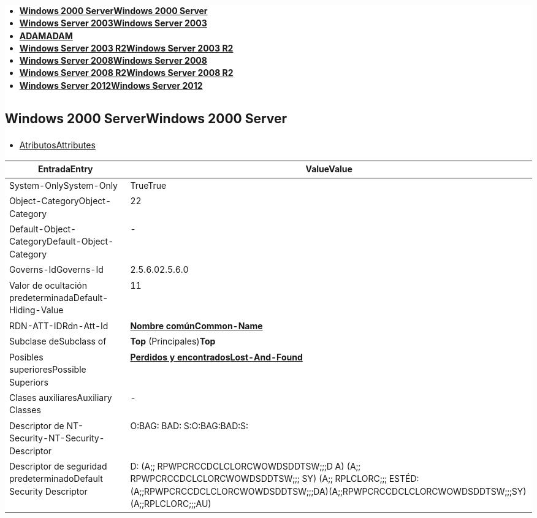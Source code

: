 -   [<span data-ttu-id="ac091-119">**Windows 2000 Server**</span><span class="sxs-lookup"><span data-stu-id="ac091-119">**Windows 2000 Server**</span></span>](#windows-2000-server)
-   [<span data-ttu-id="ac091-120">**Windows Server 2003**</span><span class="sxs-lookup"><span data-stu-id="ac091-120">**Windows Server 2003**</span></span>](#windows-server-2003)
-   [<span data-ttu-id="ac091-121">**ADAM**</span><span class="sxs-lookup"><span data-stu-id="ac091-121">**ADAM**</span></span>](#adam-attributes)
-   [<span data-ttu-id="ac091-122">**Windows Server 2003 R2**</span><span class="sxs-lookup"><span data-stu-id="ac091-122">**Windows Server 2003 R2**</span></span>](#windows-server-2003-r2)
-   [<span data-ttu-id="ac091-123">**Windows Server 2008**</span><span class="sxs-lookup"><span data-stu-id="ac091-123">**Windows Server 2008**</span></span>](#windows-server-2008)
-   [<span data-ttu-id="ac091-124">**Windows Server 2008 R2**</span><span class="sxs-lookup"><span data-stu-id="ac091-124">**Windows Server 2008 R2**</span></span>](#windows-server-2008-r2)
-   [<span data-ttu-id="ac091-125">**Windows Server 2012**</span><span class="sxs-lookup"><span data-stu-id="ac091-125">**Windows Server 2012**</span></span>](#windows-server-2012)

## <a name="windows-2000-server"></a><span data-ttu-id="ac091-126">Windows 2000 Server</span><span class="sxs-lookup"><span data-stu-id="ac091-126">Windows 2000 Server</span></span>

-   [<span data-ttu-id="ac091-127">Atributos</span><span class="sxs-lookup"><span data-stu-id="ac091-127">Attributes</span></span>](#windows-2000-server-attributes)



| <span data-ttu-id="ac091-128">Entrada</span><span class="sxs-lookup"><span data-stu-id="ac091-128">Entry</span></span> | <span data-ttu-id="ac091-129">Value</span><span class="sxs-lookup"><span data-stu-id="ac091-129">Value</span></span> |
|-----------------------------|----------------------------------------------------------------------------------------------|
| <span data-ttu-id="ac091-130">System-Only</span><span class="sxs-lookup"><span data-stu-id="ac091-130">System-Only</span></span>                 | <span data-ttu-id="ac091-131">True</span><span class="sxs-lookup"><span data-stu-id="ac091-131">True</span></span>                                                                                         |
| <span data-ttu-id="ac091-132">Object-Category</span><span class="sxs-lookup"><span data-stu-id="ac091-132">Object-Category</span></span>             | <span data-ttu-id="ac091-133">2</span><span class="sxs-lookup"><span data-stu-id="ac091-133">2</span></span>                                                                                            |
| <span data-ttu-id="ac091-134">Default-Object-Category</span><span class="sxs-lookup"><span data-stu-id="ac091-134">Default-Object-Category</span></span>     | \-                                                                                           |
| <span data-ttu-id="ac091-135">Governs-Id</span><span class="sxs-lookup"><span data-stu-id="ac091-135">Governs-Id</span></span>                  | <span data-ttu-id="ac091-136">2.5.6.0</span><span class="sxs-lookup"><span data-stu-id="ac091-136">2.5.6.0</span></span>                                                                                      |
| <span data-ttu-id="ac091-137">Valor de ocultación predeterminada</span><span class="sxs-lookup"><span data-stu-id="ac091-137">Default-Hiding-Value</span></span>        | <span data-ttu-id="ac091-138">1</span><span class="sxs-lookup"><span data-stu-id="ac091-138">1</span></span>                                                                                            |
| <span data-ttu-id="ac091-139">RDN-ATT-ID</span><span class="sxs-lookup"><span data-stu-id="ac091-139">Rdn-Att-Id</span></span>                  | [<span data-ttu-id="ac091-140">**Nombre común**</span><span class="sxs-lookup"><span data-stu-id="ac091-140">**Common-Name**</span></span>](a-cn.md)<br/>                                                       |
| <span data-ttu-id="ac091-141">Subclase de</span><span class="sxs-lookup"><span data-stu-id="ac091-141">Subclass of</span></span>                 | <span data-ttu-id="ac091-142">**Top** (Principales)</span><span class="sxs-lookup"><span data-stu-id="ac091-142">**Top**</span></span><br/>                                                                           |
| <span data-ttu-id="ac091-143">Posibles superiores</span><span class="sxs-lookup"><span data-stu-id="ac091-143">Possible Superiors</span></span>          | [<span data-ttu-id="ac091-144">**Perdidos y encontrados**</span><span class="sxs-lookup"><span data-stu-id="ac091-144">**Lost-And-Found**</span></span>](c-lostandfound.md)                                                     |
| <span data-ttu-id="ac091-145">Clases auxiliares</span><span class="sxs-lookup"><span data-stu-id="ac091-145">Auxiliary Classes</span></span>           | \-                                                                                           |
| <span data-ttu-id="ac091-146">Descriptor de NT-Security-</span><span class="sxs-lookup"><span data-stu-id="ac091-146">NT-Security-Descriptor</span></span>      | <span data-ttu-id="ac091-147">O:BAG: BAD: S:</span><span class="sxs-lookup"><span data-stu-id="ac091-147">O:BAG:BAD:S:</span></span>                                                                                 |
| <span data-ttu-id="ac091-148">Descriptor de seguridad predeterminado</span><span class="sxs-lookup"><span data-stu-id="ac091-148">Default Security Descriptor</span></span> | <span data-ttu-id="ac091-149">D: (A;; RPWPCRCCDCLCLORCWOWDSDDTSW;;;D A) (A;; RPWPCRCCDCLCLORCWOWDSDDTSW;;; SY) (A;; RPLCLORC;;; ESTÉ</span><span class="sxs-lookup"><span data-stu-id="ac091-149">D:(A;;RPWPCRCCDCLCLORCWOWDSDDTSW;;;DA)(A;;RPWPCRCCDCLCLORCWOWDSDDTSW;;;SY)(A;;RPLCLORC;;;AU)</span></span> |